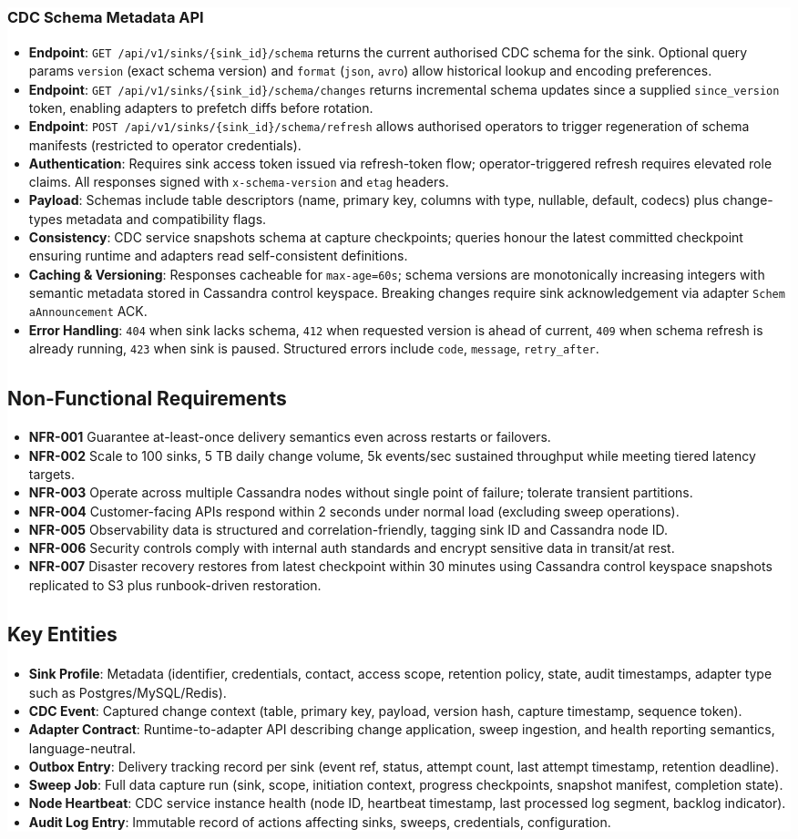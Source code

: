 ### CDC Schema Metadata API
- **Endpoint**: `GET /api/v1/sinks/{sink_id}/schema` returns the current authorised CDC schema for the sink. Optional query params `version` (exact schema version) and `format` (`json`, `avro`) allow historical lookup and encoding preferences.
- **Endpoint**: `GET /api/v1/sinks/{sink_id}/schema/changes` returns incremental schema updates since a supplied `since_version` token, enabling adapters to prefetch diffs before rotation.
- **Endpoint**: `POST /api/v1/sinks/{sink_id}/schema/refresh` allows authorised operators to trigger regeneration of schema manifests (restricted to operator credentials).
- **Authentication**: Requires sink access token issued via refresh-token flow; operator-triggered refresh requires elevated role claims. All responses signed with `x-schema-version` and `etag` headers.
- **Payload**: Schemas include table descriptors (name, primary key, columns with type, nullable, default, codecs) plus change-types metadata and compatibility flags.
- **Consistency**: CDC service snapshots schema at capture checkpoints; queries honour the latest committed checkpoint ensuring runtime and adapters read self-consistent definitions.
- **Caching & Versioning**: Responses cacheable for `max-age=60s`; schema versions are monotonically increasing integers with semantic metadata stored in Cassandra control keyspace. Breaking changes require sink acknowledgement via adapter `SchemaAnnouncement` ACK.
- **Error Handling**: `404` when sink lacks schema, `412` when requested version is ahead of current, `409` when schema refresh is already running, `423` when sink is paused. Structured errors include `code`, `message`, `retry_after`.

## Non-Functional Requirements
- **NFR-001** Guarantee at-least-once delivery semantics even across restarts or failovers.
- **NFR-002** Scale to 100 sinks, 5 TB daily change volume, 5k events/sec sustained throughput while meeting tiered latency targets.
- **NFR-003** Operate across multiple Cassandra nodes without single point of failure; tolerate transient partitions.
- **NFR-004** Customer-facing APIs respond within 2 seconds under normal load (excluding sweep operations).
- **NFR-005** Observability data is structured and correlation-friendly, tagging sink ID and Cassandra node ID.
- **NFR-006** Security controls comply with internal auth standards and encrypt sensitive data in transit/at rest.
- **NFR-007** Disaster recovery restores from latest checkpoint within 30 minutes using Cassandra control keyspace snapshots replicated to S3 plus runbook-driven restoration.

## Key Entities
- **Sink Profile**: Metadata (identifier, credentials, contact, access scope, retention policy, state, audit timestamps, adapter type such as Postgres/MySQL/Redis).
- **CDC Event**: Captured change context (table, primary key, payload, version hash, capture timestamp, sequence token).
- **Adapter Contract**: Runtime-to-adapter API describing change application, sweep ingestion, and health reporting semantics, language-neutral.
- **Outbox Entry**: Delivery tracking record per sink (event ref, status, attempt count, last attempt timestamp, retention deadline).
- **Sweep Job**: Full data capture run (sink, scope, initiation context, progress checkpoints, snapshot manifest, completion state).
- **Node Heartbeat**: CDC service instance health (node ID, heartbeat timestamp, last processed log segment, backlog indicator).
- **Audit Log Entry**: Immutable record of actions affecting sinks, sweeps, credentials, configuration.
